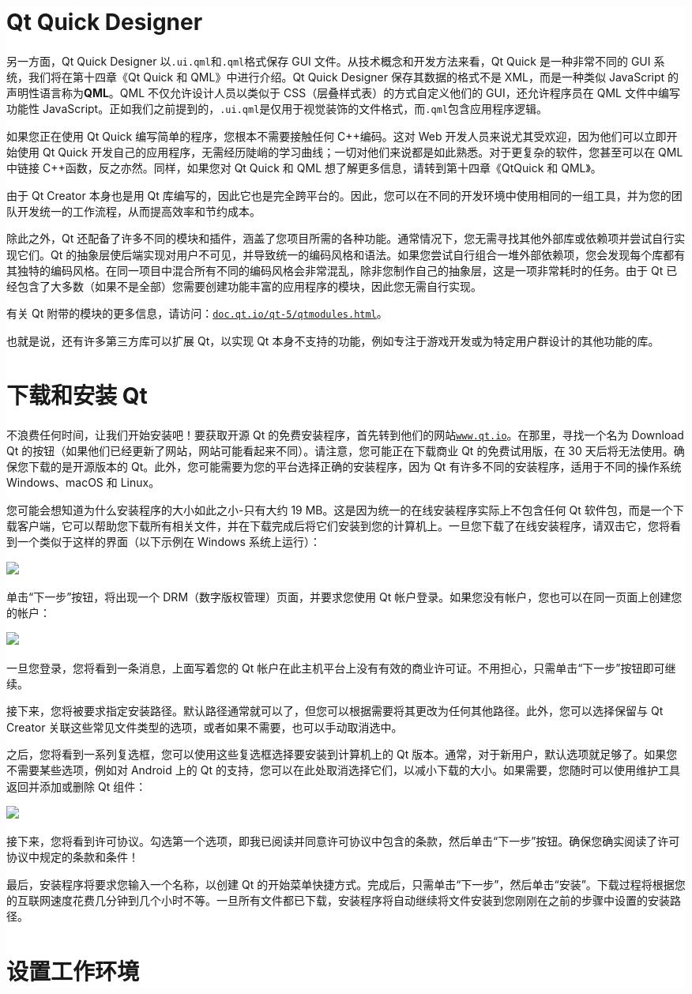 # Qt Quick Designer

另一方面，Qt Quick Designer 以`.ui.qml`和`.qml`格式保存 GUI 文件。从技术概念和开发方法来看，Qt Quick 是一种非常不同的 GUI 系统，我们将在第十四章《Qt Quick 和 QML》中进行介绍。Qt Quick Designer 保存其数据的格式不是 XML，而是一种类似 JavaScript 的声明性语言称为**QML**。QML 不仅允许设计人员以类似于 CSS（层叠样式表）的方式自定义他们的 GUI，还允许程序员在 QML 文件中编写功能性 JavaScript。正如我们之前提到的，`.ui.qml`是仅用于视觉装饰的文件格式，而`.qml`包含应用程序逻辑。

如果您正在使用 Qt Quick 编写简单的程序，您根本不需要接触任何 C++编码。这对 Web 开发人员来说尤其受欢迎，因为他们可以立即开始使用 Qt Quick 开发自己的应用程序，无需经历陡峭的学习曲线；一切对他们来说都是如此熟悉。对于更复杂的软件，您甚至可以在 QML 中链接 C++函数，反之亦然。同样，如果您对 Qt Quick 和 QML 想了解更多信息，请转到第十四章《QtQuick 和 QML》。

由于 Qt Creator 本身也是用 Qt 库编写的，因此它也是完全跨平台的。因此，您可以在不同的开发环境中使用相同的一组工具，并为您的团队开发统一的工作流程，从而提高效率和节约成本。

除此之外，Qt 还配备了许多不同的模块和插件，涵盖了您项目所需的各种功能。通常情况下，您无需寻找其他外部库或依赖项并尝试自行实现它们。Qt 的抽象层使后端实现对用户不可见，并导致统一的编码风格和语法。如果您尝试自行组合一堆外部依赖项，您会发现每个库都有其独特的编码风格。在同一项目中混合所有不同的编码风格会非常混乱，除非您制作自己的抽象层，这是一项非常耗时的任务。由于 Qt 已经包含了大多数（如果不是全部）您需要创建功能丰富的应用程序的模块，因此您无需自行实现。

有关 Qt 附带的模块的更多信息，请访问：[`doc.qt.io/qt-5/qtmodules.html`](http://doc.qt.io/qt-5/qtmodules.html)。

也就是说，还有许多第三方库可以扩展 Qt，以实现 Qt 本身不支持的功能，例如专注于游戏开发或为特定用户群设计的其他功能的库。

# 下载和安装 Qt

不浪费任何时间，让我们开始安装吧！要获取开源 Qt 的免费安装程序，首先转到他们的网站[`www.qt.io`](https://www.qt.io)。在那里，寻找一个名为 Download Qt 的按钮（如果他们已经更新了网站，网站可能看起来不同）。请注意，您可能正在下载商业 Qt 的免费试用版，在 30 天后将无法使用。确保您下载的是开源版本的 Qt。此外，您可能需要为您的平台选择正确的安装程序，因为 Qt 有许多不同的安装程序，适用于不同的操作系统 Windows、macOS 和 Linux。

您可能会想知道为什么安装程序的大小如此之小-只有大约 19 MB。这是因为统一的在线安装程序实际上不包含任何 Qt 软件包，而是一个下载客户端，它可以帮助您下载所有相关文件，并在下载完成后将它们安装到您的计算机上。一旦您下载了在线安装程序，请双击它，您将看到一个类似于这样的界面（以下示例在 Windows 系统上运行）：

![](img/2887b5c2-45ea-457d-94bf-1dcd96367148.png)

单击“下一步”按钮，将出现一个 DRM（数字版权管理）页面，并要求您使用 Qt 帐户登录。如果您没有帐户，您也可以在同一页面上创建您的帐户：

![](img/8da1ff97-e940-4f55-9e78-b9c1c17dfcce.png)

一旦您登录，您将看到一条消息，上面写着您的 Qt 帐户在此主机平台上没有有效的商业许可证。不用担心，只需单击“下一步”按钮即可继续。

接下来，您将被要求指定安装路径。默认路径通常就可以了，但您可以根据需要将其更改为任何其他路径。此外，您可以选择保留与 Qt Creator 关联这些常见文件类型的选项，或者如果不需要，也可以手动取消选中。

之后，您将看到一系列复选框，您可以使用这些复选框选择要安装到计算机上的 Qt 版本。通常，对于新用户，默认选项就足够了。如果您不需要某些选项，例如对 Android 上的 Qt 的支持，您可以在此处取消选择它们，以减小下载的大小。如果需要，您随时可以使用维护工具返回并添加或删除 Qt 组件：

![](img/02db9bda-c373-4b0e-957c-9dc316133d55.png)

接下来，您将看到许可协议。勾选第一个选项，即我已阅读并同意许可协议中包含的条款，然后单击“下一步”按钮。确保您确实阅读了许可协议中规定的条款和条件！

最后，安装程序将要求您输入一个名称，以创建 Qt 的开始菜单快捷方式。完成后，只需单击“下一步”，然后单击“安装”。下载过程将根据您的互联网速度花费几分钟到几个小时不等。一旦所有文件都已下载，安装程序将自动继续将文件安装到您刚刚在之前的步骤中设置的安装路径。

# 设置工作环境

